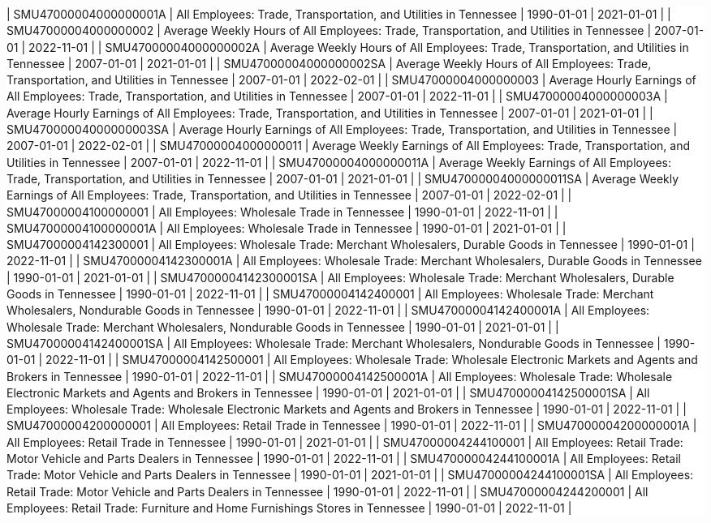 | SMU47000004000000001A     | All Employees: Trade, Transportation, and Utilities in Tennessee                                                                                    | 1990-01-01          | 2021-01-01        |
| SMU47000004000000002      | Average Weekly Hours of All Employees: Trade, Transportation, and Utilities in Tennessee                                                            | 2007-01-01          | 2022-11-01        |
| SMU47000004000000002A     | Average Weekly Hours of All Employees: Trade, Transportation, and Utilities in Tennessee                                                            | 2007-01-01          | 2021-01-01        |
| SMU47000004000000002SA    | Average Weekly Hours of All Employees: Trade, Transportation, and Utilities in Tennessee                                                            | 2007-01-01          | 2022-02-01        |
| SMU47000004000000003      | Average Hourly Earnings of All Employees: Trade, Transportation, and Utilities in Tennessee                                                         | 2007-01-01          | 2022-11-01        |
| SMU47000004000000003A     | Average Hourly Earnings of All Employees: Trade, Transportation, and Utilities in Tennessee                                                         | 2007-01-01          | 2021-01-01        |
| SMU47000004000000003SA    | Average Hourly Earnings of All Employees: Trade, Transportation, and Utilities in Tennessee                                                         | 2007-01-01          | 2022-02-01        |
| SMU47000004000000011      | Average Weekly Earnings of All Employees: Trade, Transportation, and Utilities in Tennessee                                                         | 2007-01-01          | 2022-11-01        |
| SMU47000004000000011A     | Average Weekly Earnings of All Employees: Trade, Transportation, and Utilities in Tennessee                                                         | 2007-01-01          | 2021-01-01        |
| SMU47000004000000011SA    | Average Weekly Earnings of All Employees: Trade, Transportation, and Utilities in Tennessee                                                         | 2007-01-01          | 2022-02-01        |
| SMU47000004100000001      | All Employees: Wholesale Trade in Tennessee                                                                                                         | 1990-01-01          | 2022-11-01        |
| SMU47000004100000001A     | All Employees: Wholesale Trade in Tennessee                                                                                                         | 1990-01-01          | 2021-01-01        |
| SMU47000004142300001      | All Employees: Wholesale Trade: Merchant Wholesalers, Durable Goods in Tennessee                                                                    | 1990-01-01          | 2022-11-01        |
| SMU47000004142300001A     | All Employees: Wholesale Trade: Merchant Wholesalers, Durable Goods in Tennessee                                                                    | 1990-01-01          | 2021-01-01        |
| SMU47000004142300001SA    | All Employees: Wholesale Trade: Merchant Wholesalers, Durable Goods in Tennessee                                                                    | 1990-01-01          | 2022-11-01        |
| SMU47000004142400001      | All Employees: Wholesale Trade: Merchant Wholesalers, Nondurable Goods in Tennessee                                                                 | 1990-01-01          | 2022-11-01        |
| SMU47000004142400001A     | All Employees: Wholesale Trade: Merchant Wholesalers, Nondurable Goods in Tennessee                                                                 | 1990-01-01          | 2021-01-01        |
| SMU47000004142400001SA    | All Employees: Wholesale Trade: Merchant Wholesalers, Nondurable Goods in Tennessee                                                                 | 1990-01-01          | 2022-11-01        |
| SMU47000004142500001      | All Employees: Wholesale Trade: Wholesale Electronic Markets and Agents and Brokers in Tennessee                                                    | 1990-01-01          | 2022-11-01        |
| SMU47000004142500001A     | All Employees: Wholesale Trade: Wholesale Electronic Markets and Agents and Brokers in Tennessee                                                    | 1990-01-01          | 2021-01-01        |
| SMU47000004142500001SA    | All Employees: Wholesale Trade: Wholesale Electronic Markets and Agents and Brokers in Tennessee                                                    | 1990-01-01          | 2022-11-01        |
| SMU47000004200000001      | All Employees: Retail Trade in Tennessee                                                                                                            | 1990-01-01          | 2022-11-01        |
| SMU47000004200000001A     | All Employees: Retail Trade in Tennessee                                                                                                            | 1990-01-01          | 2021-01-01        |
| SMU47000004244100001      | All Employees: Retail Trade: Motor Vehicle and Parts Dealers in Tennessee                                                                           | 1990-01-01          | 2022-11-01        |
| SMU47000004244100001A     | All Employees: Retail Trade: Motor Vehicle and Parts Dealers in Tennessee                                                                           | 1990-01-01          | 2021-01-01        |
| SMU47000004244100001SA    | All Employees: Retail Trade: Motor Vehicle and Parts Dealers in Tennessee                                                                           | 1990-01-01          | 2022-11-01        |
| SMU47000004244200001      | All Employees: Retail Trade: Furniture and Home Furnishings Stores in Tennessee                                                                     | 1990-01-01          | 2022-11-01        |